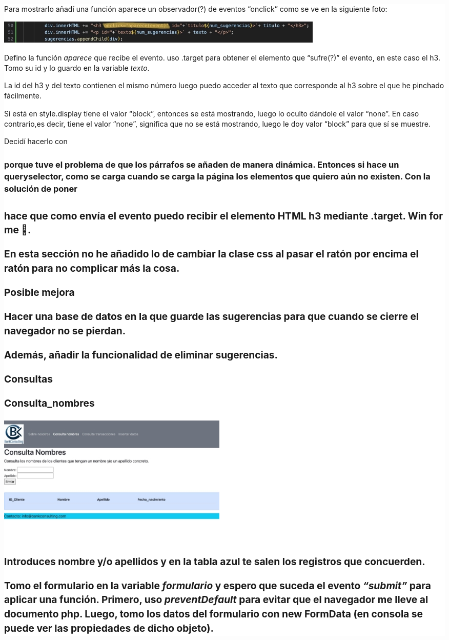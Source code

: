 Para mostrarlo añadí una función aparece un observador(?) de eventos “onclick” como se ve en la siguiente foto:

![](Aspose.Words.228433b0-d62f-43f1-b41e-947c2aea2d61.099.jpeg)

Defino la función *aparece* que recibe el evento. uso .target para obtener el elemento que “sufre(?)” el evento, en este caso el h3. Tomo su id y lo guardo en la variable *texto*.

La id del h3 y del texto contienen el mismo número luego puedo acceder al texto que corresponde al h3 sobre el que he pinchado fácilmente.

Si está en style.display tiene el valor “block”, entonces se está mostrando, luego lo oculto dándole el valor “none”. En caso contrario,es decir, tiene el valor “none”, significa que no se está mostrando, luego le doy valor “block” para que sí se muestre.

Decidí hacerlo con *<h3 onclick=aparece(event)>* porque tuve el problema de que los párrafos se añaden de manera dinámica. Entonces si hace un queryselector, como se carga cuando se carga la página los elementos que quiero aún no existen. Con la solución de poner *<h3 onclick=aparece(event)>* hace que como envía el evento puedo recibir el elemento HTML h3 mediante .target. Win for me 🙂.

En esta sección no he añadido lo de cambiar la clase css al pasar el ratón por encima el ratón para no complicar más la cosa.

<a name="_page42_x72.00_y355.77"></a>Posible mejora

Hacer una base de datos en la que guarde las sugerencias para que cuando se cierre el navegador no se pierdan.

Además, añadir la funcionalidad de eliminar sugerencias.

<a name="_page42_x72.00_y437.92"></a>Consultas

<a name="_page42_x72.00_y483.08"></a>Consulta\_nombres

![](Aspose.Words.228433b0-d62f-43f1-b41e-947c2aea2d61.100.jpeg)

Introduces nombre y/o apellidos y en la tabla azul te salen los registros que concuerden.

Tomo el formulario en la variable *formulario* y espero que suceda el evento *“submit”* para aplicar una función. Primero, uso *preventDefault* para evitar que el navegador me lleve al documento php. Luego, tomo los datos del formulario con new FormData (en consola se puede ver las propiedades de dicho objeto).
